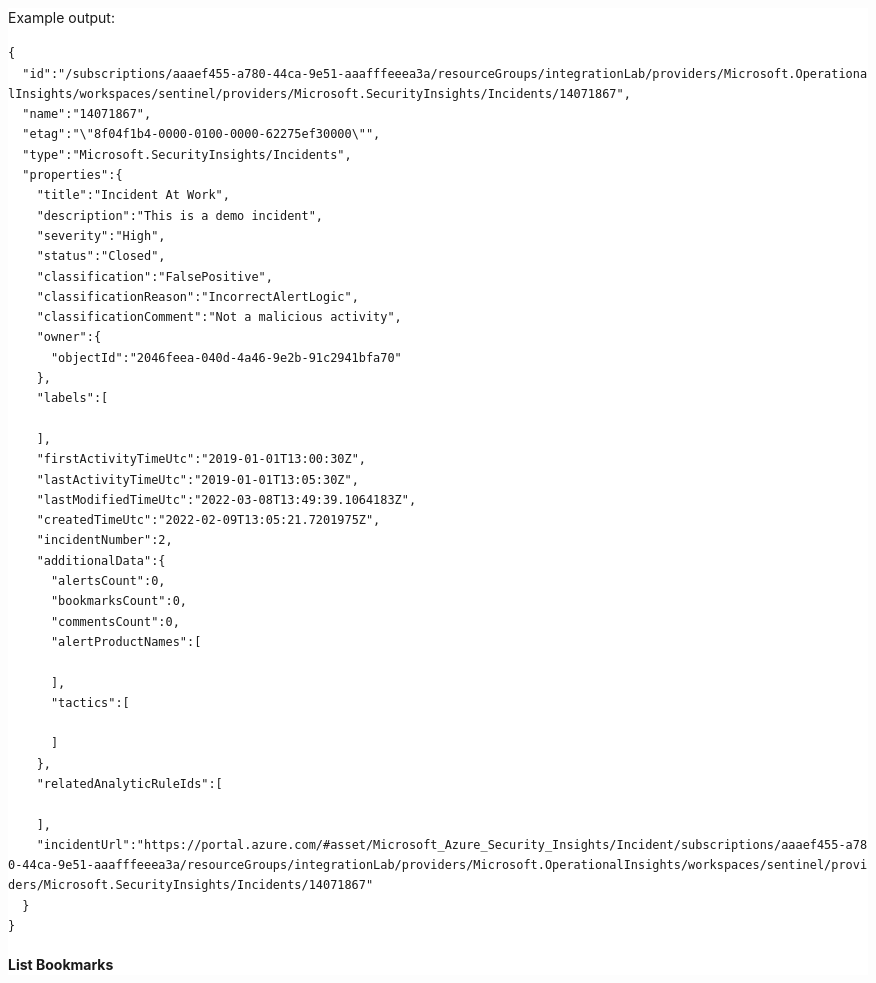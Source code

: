 Example output:

```
{
  "id":"/subscriptions/aaaef455-a780-44ca-9e51-aaafffeeea3a/resourceGroups/integrationLab/providers/Microsoft.OperationalInsights/workspaces/sentinel/providers/Microsoft.SecurityInsights/Incidents/14071867",
  "name":"14071867",
  "etag":"\"8f04f1b4-0000-0100-0000-62275ef30000\"",
  "type":"Microsoft.SecurityInsights/Incidents",
  "properties":{
    "title":"Incident At Work",
    "description":"This is a demo incident",
    "severity":"High",
    "status":"Closed",
    "classification":"FalsePositive",
    "classificationReason":"IncorrectAlertLogic",
    "classificationComment":"Not a malicious activity",
    "owner":{
      "objectId":"2046feea-040d-4a46-9e2b-91c2941bfa70"
    },
    "labels":[
      
    ],
    "firstActivityTimeUtc":"2019-01-01T13:00:30Z",
    "lastActivityTimeUtc":"2019-01-01T13:05:30Z",
    "lastModifiedTimeUtc":"2022-03-08T13:49:39.1064183Z",
    "createdTimeUtc":"2022-02-09T13:05:21.7201975Z",
    "incidentNumber":2,
    "additionalData":{
      "alertsCount":0,
      "bookmarksCount":0,
      "commentsCount":0,
      "alertProductNames":[
        
      ],
      "tactics":[
        
      ]
    },
    "relatedAnalyticRuleIds":[
      
    ],
    "incidentUrl":"https://portal.azure.com/#asset/Microsoft_Azure_Security_Insights/Incident/subscriptions/aaaef455-a780-44ca-9e51-aaafffeeea3a/resourceGroups/integrationLab/providers/Microsoft.OperationalInsights/workspaces/sentinel/providers/Microsoft.SecurityInsights/Incidents/14071867"
  }
}
```

#### List Bookmarks
